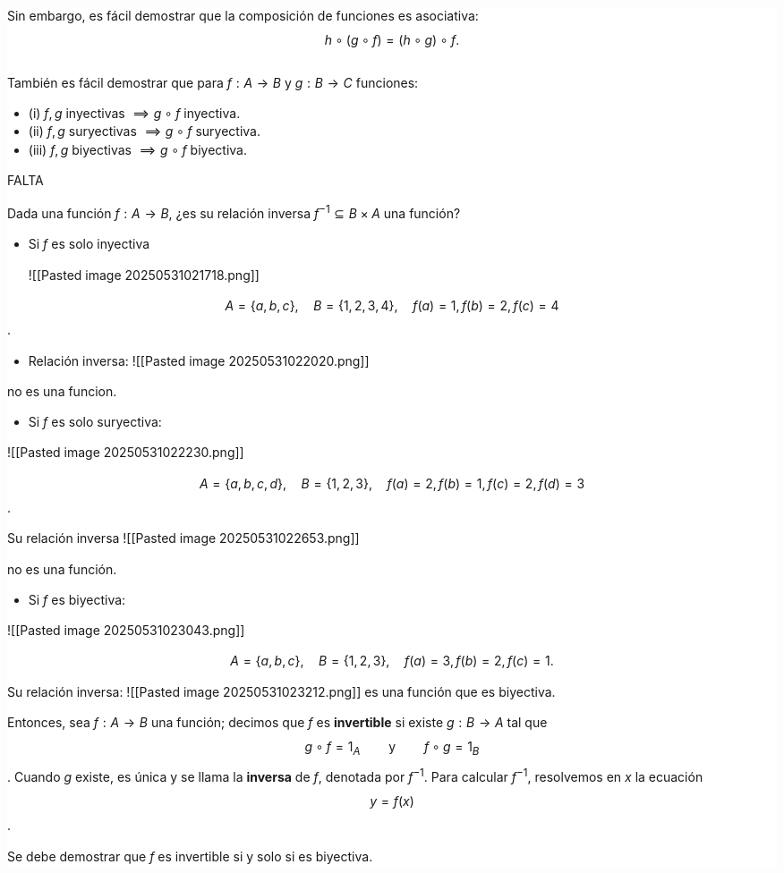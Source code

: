 Sin embargo, es fácil demostrar que la composición de funciones es asociativa:  
$$
h \circ (g \circ f) = (h \circ g) \circ f.
$$  
También es fácil demostrar que para $f: A \to B$ y $g: B \to C$ funciones:  
- (i) $f, g \text{ inyectivas } \implies g \circ f \text{ inyectiva}$.  
- (ii) $f, g \text{ suryectivas } \implies g \circ f \text{ suryectiva}$.  
- (iii) $f, g \text{ biyectivas } \implies g \circ f \text{ biyectiva}$.  

FALTA

Dada una función $f: A \to B$, ¿es su relación inversa $f^{-1} \subseteq B \times A$ una función?  


- Si $f$ es solo inyectiva  

  ![[Pasted image 20250531021718.png]]

$$A = \{a, b, c\}, \quad B = \{1, 2, 3, 4\}, \quad f(a) = 1, \, f(b) = 2, \, f(c) = 4$$.

- Relación inversa:
![[Pasted image 20250531022020.png]]

no es una funcion.

- Si $f$ es solo suryectiva:  
 
![[Pasted image 20250531022230.png]]


  
$$A = \{a,b,c,d\}, \quad B = \{1,2,3\}, \quad f(a) = 2, \, f(b) = 1, \, f(c) = 2, \, f(d) = 3$$.
  

  Su relación inversa
  ![[Pasted image 20250531022653.png]]

  no es una función.  
  
- Si $f$ es biyectiva:  

![[Pasted image 20250531023043.png]]  

$$
  A = \{a, b, c\}, \quad B = \{1, 2, 3\}, \quad f(a) = 3, \, f(b) = 2, \, f(c) = 1.
  $$  


 Su relación inversa: 
 ![[Pasted image 20250531023212.png]]
 es una función que es biyectiva.  

Entonces, sea $f: A \to B$ una función; decimos que $f$ es **invertible** si existe $g: B \to A$ tal que $$g \circ f = \text{1}_A \qquad \text{y} \qquad f \circ g = \text{1}_B$$. Cuando $g$ existe, es única y se llama la **inversa** de $f$, denotada por $f^{-1}$. 
Para calcular $f^{-1}$, resolvemos en $x$ la ecuación $$y = f(x)$$.  

Se debe demostrar que $f$ es invertible si y solo si es biyectiva.  
